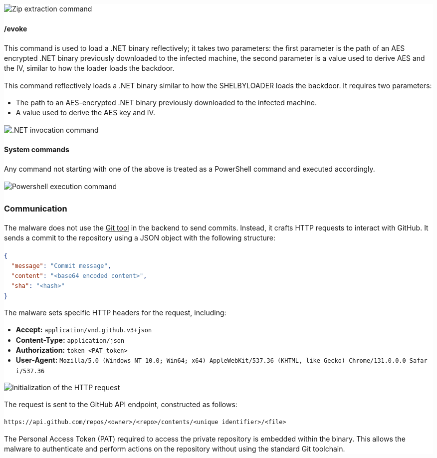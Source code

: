 ![Zip extraction command](/assets/images/the-shelby-strategy/image30.png)

#### /evoke

This command is used to load a .NET binary reflectively; it takes two parameters: the first parameter is the path of an AES encrypted .NET binary previously downloaded to the infected machine, the second parameter is a value used to derive AES and the IV, similar to how the loader loads the backdoor.

This command reflectively loads a .NET binary similar to how the SHELBYLOADER loads the backdoor. It requires two parameters:

* The path to an AES-encrypted .NET binary previously downloaded to the infected machine.
* A value used to derive the AES key and IV.

![.NET invocation command](/assets/images/the-shelby-strategy/image3.png)

#### System commands

Any command not starting with one of the above is treated as a PowerShell command and executed accordingly.

![Powershell execution command](/assets/images/the-shelby-strategy/image7.png)

### Communication

The malware does not use the [Git tool](https://git-scm.com/) in the backend to send commits. Instead, it crafts HTTP requests to interact with GitHub. It sends a commit to the repository using a JSON object with the following structure:

```json
{
  "message": "Commit message",
  "content": "<base64 encoded content>",
  "sha": "<hash>"
}
```

The malware sets specific HTTP headers for the request, including:

* **Accept:** `application/vnd.github.v3+json`
* **Content-Type:** `application/json`
* **Authorization:** `token <PAT_token>`
* **User-Agent:** `Mozilla/5.0 (Windows NT 10.0; Win64; x64) AppleWebKit/537.36 (KHTML, like Gecko) Chrome/131.0.0.0 Safari/537.36`

![Initialization of the HTTP request](/assets/images/the-shelby-strategy/image14.png)

The request is sent to the GitHub API endpoint, constructed as follows:

```
https://api.github.com/repos/<owner>/<repo>/contents/<unique identifier>/<file>
```

The Personal Access Token (PAT) required to access the private repository is embedded within the binary. This allows the malware to authenticate and perform actions on the repository without using the standard Git toolchain.
